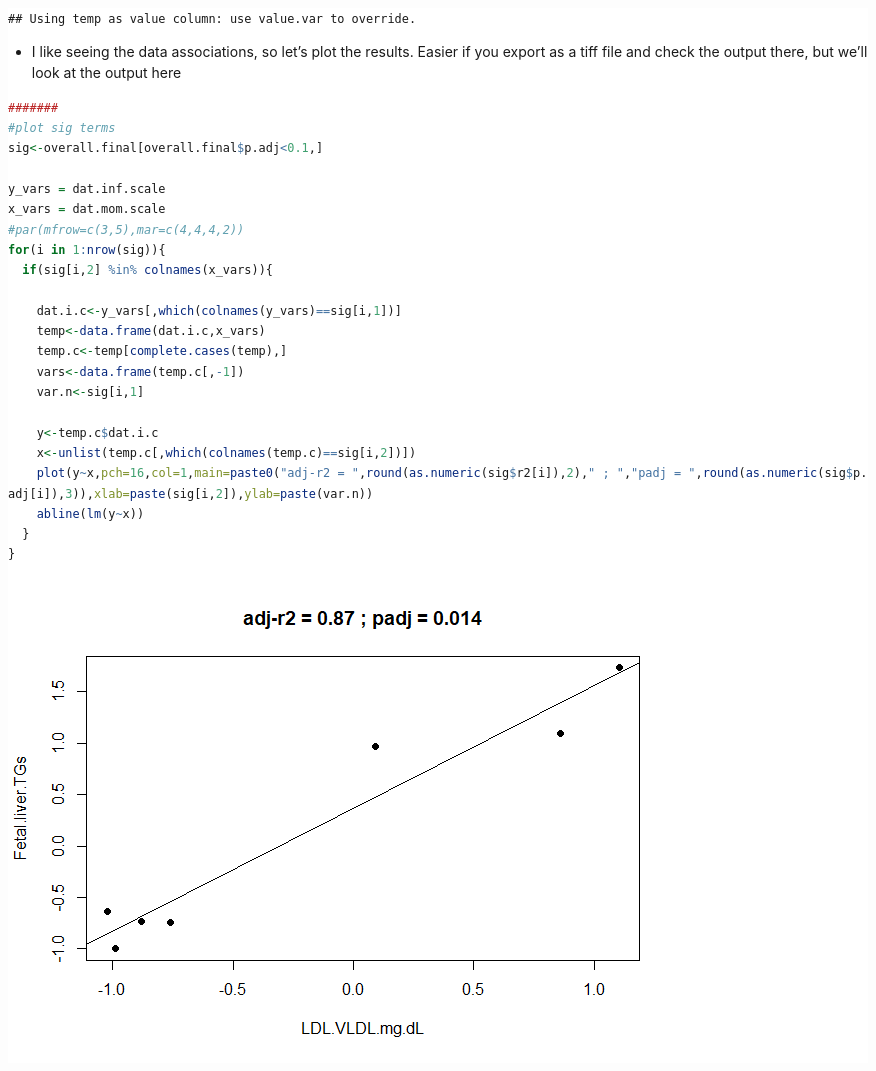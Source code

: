     ## Using temp as value column: use value.var to override.

-   I like seeing the data associations, so let’s plot the results.
    Easier if you export as a tiff file and check the output there, but
    we’ll look at the output here

``` r
#######
#plot sig terms
sig<-overall.final[overall.final$p.adj<0.1,]

y_vars = dat.inf.scale
x_vars = dat.mom.scale
#par(mfrow=c(3,5),mar=c(4,4,4,2))
for(i in 1:nrow(sig)){
  if(sig[i,2] %in% colnames(x_vars)){

    dat.i.c<-y_vars[,which(colnames(y_vars)==sig[i,1])]
    temp<-data.frame(dat.i.c,x_vars)
    temp.c<-temp[complete.cases(temp),]
    vars<-data.frame(temp.c[,-1])
    var.n<-sig[i,1]
    
    y<-temp.c$dat.i.c
    x<-unlist(temp.c[,which(colnames(temp.c)==sig[i,2])])
    plot(y~x,pch=16,col=1,main=paste0("adj-r2 = ",round(as.numeric(sig$r2[i]),2)," ; ","padj = ",round(as.numeric(sig$p.adj[i]),3)),xlab=paste(sig[i,2]),ylab=paste(var.n))
    abline(lm(y~x))    
  }
}
```

![](20230324_Workshopcode_2_files/figure-markdown_github/unnamed-chunk-18-1.png)
